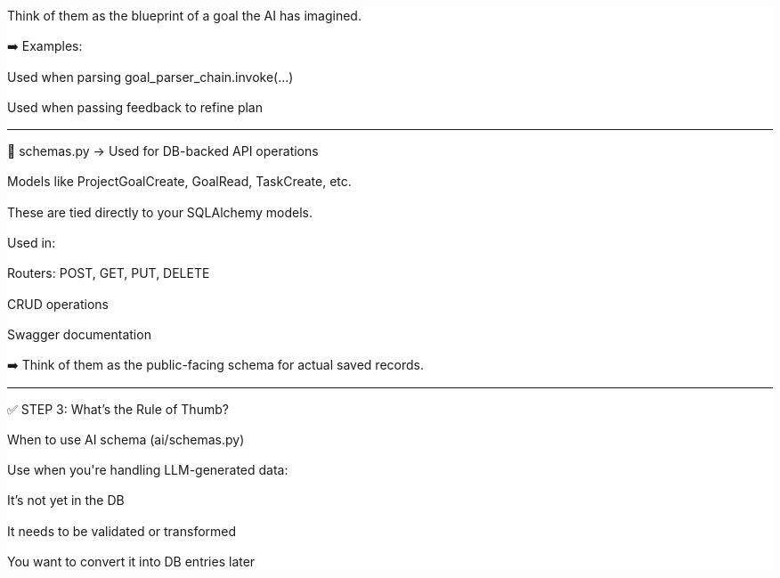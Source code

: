
Think of them as the blueprint of a goal the AI has imagined.




➡️ Examples:


Used when parsing goal_parser_chain.invoke(...)


Used when passing feedback to refine plan






---


🧠 schemas.py → Used for DB-backed API operations


Models like ProjectGoalCreate, GoalRead, TaskCreate, etc.


These are tied directly to your SQLAlchemy models.


Used in:


Routers: POST, GET, PUT, DELETE


CRUD operations


Swagger documentation






➡️ Think of them as the public-facing schema for actual saved records.




---


✅ STEP 3: What’s the Rule of Thumb?


When to use AI schema (ai/schemas.py)


Use when you're handling LLM-generated data:


It’s not yet in the DB


It needs to be validated or transformed


You want to convert it into DB entries later



